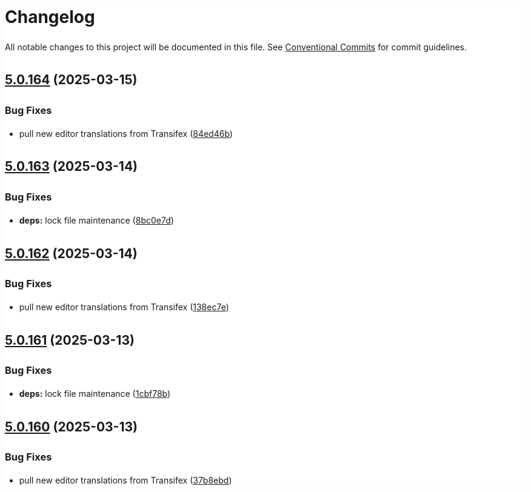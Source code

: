 # Changelog

All notable changes to this project will be documented in this file. See
[Conventional Commits](https://conventionalcommits.org) for commit guidelines.

## [5.0.164](https://github.com/scratchfoundation/scratch-l10n/compare/v5.0.163...v5.0.164) (2025-03-15)


### Bug Fixes

* pull new editor translations from Transifex ([84ed46b](https://github.com/scratchfoundation/scratch-l10n/commit/84ed46bdc4c571232f2e75754e40b592085e64b6))

## [5.0.163](https://github.com/scratchfoundation/scratch-l10n/compare/v5.0.162...v5.0.163) (2025-03-14)


### Bug Fixes

* **deps:** lock file maintenance ([8bc0e7d](https://github.com/scratchfoundation/scratch-l10n/commit/8bc0e7d42877cfaa0c2d281e77e01a9286f1c969))

## [5.0.162](https://github.com/scratchfoundation/scratch-l10n/compare/v5.0.161...v5.0.162) (2025-03-14)


### Bug Fixes

* pull new editor translations from Transifex ([138ec7e](https://github.com/scratchfoundation/scratch-l10n/commit/138ec7e6c866ca96e616b0bd94ebfa6437d2092c))

## [5.0.161](https://github.com/scratchfoundation/scratch-l10n/compare/v5.0.160...v5.0.161) (2025-03-13)


### Bug Fixes

* **deps:** lock file maintenance ([1cbf78b](https://github.com/scratchfoundation/scratch-l10n/commit/1cbf78bc73d64d58cacc70c1557e164947dce217))

## [5.0.160](https://github.com/scratchfoundation/scratch-l10n/compare/v5.0.159...v5.0.160) (2025-03-13)


### Bug Fixes

* pull new editor translations from Transifex ([37b8ebd](https://github.com/scratchfoundation/scratch-l10n/commit/37b8ebdfccce6d44adb044bdb40226fc360c23c7))
